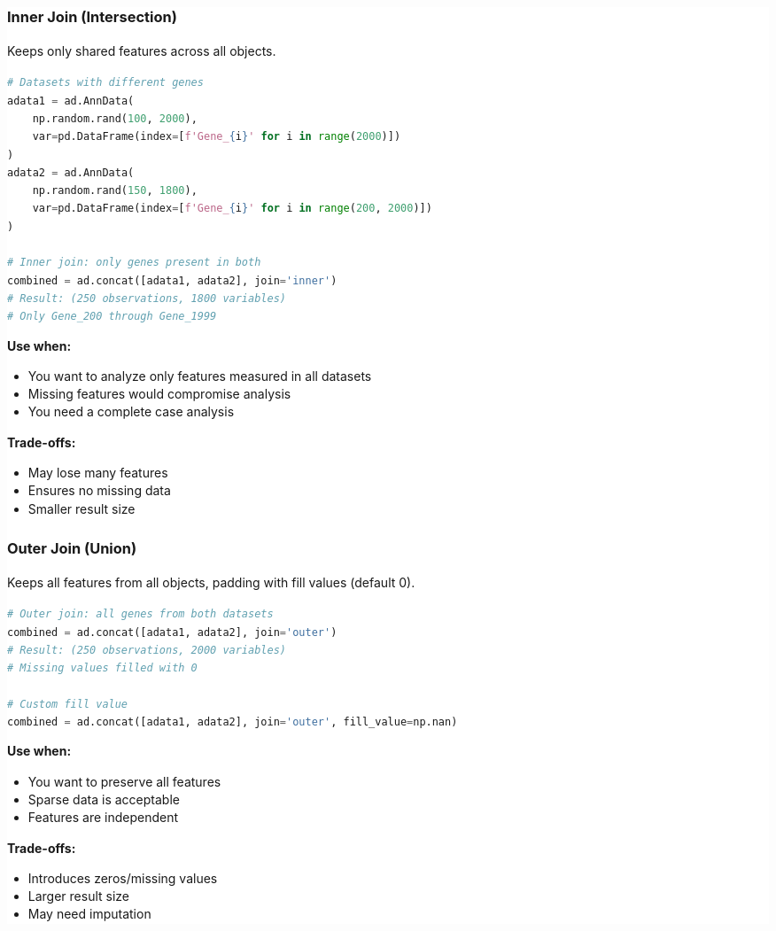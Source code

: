 ### Inner Join (Intersection)

Keeps only shared features across all objects.

```python
# Datasets with different genes
adata1 = ad.AnnData(
    np.random.rand(100, 2000),
    var=pd.DataFrame(index=[f'Gene_{i}' for i in range(2000)])
)
adata2 = ad.AnnData(
    np.random.rand(150, 1800),
    var=pd.DataFrame(index=[f'Gene_{i}' for i in range(200, 2000)])
)

# Inner join: only genes present in both
combined = ad.concat([adata1, adata2], join='inner')
# Result: (250 observations, 1800 variables)
# Only Gene_200 through Gene_1999
```

**Use when:**
- You want to analyze only features measured in all datasets
- Missing features would compromise analysis
- You need a complete case analysis

**Trade-offs:**
- May lose many features
- Ensures no missing data
- Smaller result size

### Outer Join (Union)

Keeps all features from all objects, padding with fill values (default 0).

```python
# Outer join: all genes from both datasets
combined = ad.concat([adata1, adata2], join='outer')
# Result: (250 observations, 2000 variables)
# Missing values filled with 0

# Custom fill value
combined = ad.concat([adata1, adata2], join='outer', fill_value=np.nan)
```

**Use when:**
- You want to preserve all features
- Sparse data is acceptable
- Features are independent

**Trade-offs:**
- Introduces zeros/missing values
- Larger result size
- May need imputation
